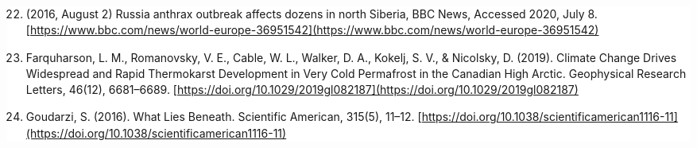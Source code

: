 22. (2016, August 2) Russia anthrax outbreak affects dozens in north Siberia, BBC News, Accessed 2020, July 8. [https://www.bbc.com/news/world-europe-36951542](https://www.bbc.com/news/world-europe-36951542)

23. Farquharson, L. M., Romanovsky, V. E., Cable, W. L., Walker, D. A., Kokelj, S. V., & Nicolsky, D. (2019). Climate Change Drives Widespread and Rapid Thermokarst Development in Very Cold Permafrost in the Canadian High Arctic. Geophysical Research Letters, 46(12), 6681–6689. [https://doi.org/10.1029/2019gl082187](https://doi.org/10.1029/2019gl082187)

24. Goudarzi, S. (2016). What Lies Beneath. Scientific American, 315(5), 11–12. [https://doi.org/10.1038/scientificamerican1116-11](https://doi.org/10.1038/scientificamerican1116-11)
